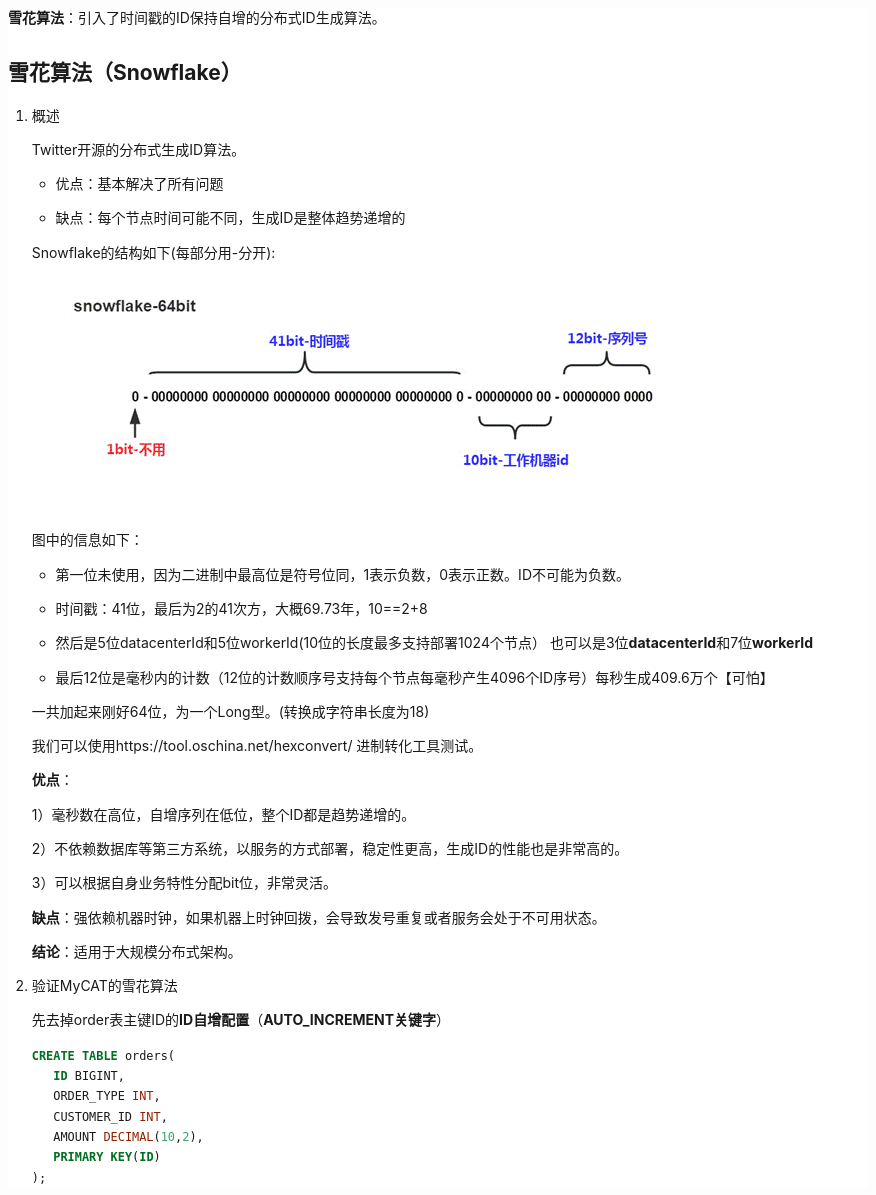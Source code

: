 ​		**雪花算法**：引入了时间戳的ID保持自增的分布式ID生成算法。

## 雪花算法（Snowflake）

1. 概述

   Twitter开源的分布式生成ID算法。

   * 优点：基本解决了所有问题

   * 缺点：每个节点时间可能不同，生成ID是整体趋势递增的

   Snowflake的结构如下(每部分用-分开):

   ![](img\MyCAT66.png)

   图中的信息如下：

   * 第一位未使用，因为二进制中最高位是符号位同，1表示负数，0表示正数。ID不可能为负数。

   * 时间戳：41位，最后为2的41次方，大概69.73年，10==2+8 

   * 然后是5位datacenterId和5位workerId(10位的长度最多支持部署1024个节点） 也可以是3位**datacenterId**和7位**workerId**

   * 最后12位是毫秒内的计数（12位的计数顺序号支持每个节点每毫秒产生4096个ID序号）每秒生成409.6万个【可怕】

   一共加起来刚好64位，为一个Long型。(转换成字符串长度为18)

   我们可以使用https://tool.oschina.net/hexconvert/ 进制转化工具测试。

   **优点**：

   1）毫秒数在高位，自增序列在低位，整个ID都是趋势递增的。

   2）不依赖数据库等第三方系统，以服务的方式部署，稳定性更高，生成ID的性能也是非常高的。

   3）可以根据自身业务特性分配bit位，非常灵活。

   **缺点**：强依赖机器时钟，如果机器上时钟回拨，会导致发号重复或者服务会处于不可用状态。

   **结论**：适用于大规模分布式架构。

2. 验证MyCAT的雪花算法

   先去掉order表主键ID的**ID自增配置**（**AUTO_INCREMENT关键字**）

   ~~~sql
   CREATE TABLE orders(
      ID BIGINT,
      ORDER_TYPE INT,
      CUSTOMER_ID INT,
      AMOUNT DECIMAL(10,2),
      PRIMARY KEY(ID)
   );
   ~~~
